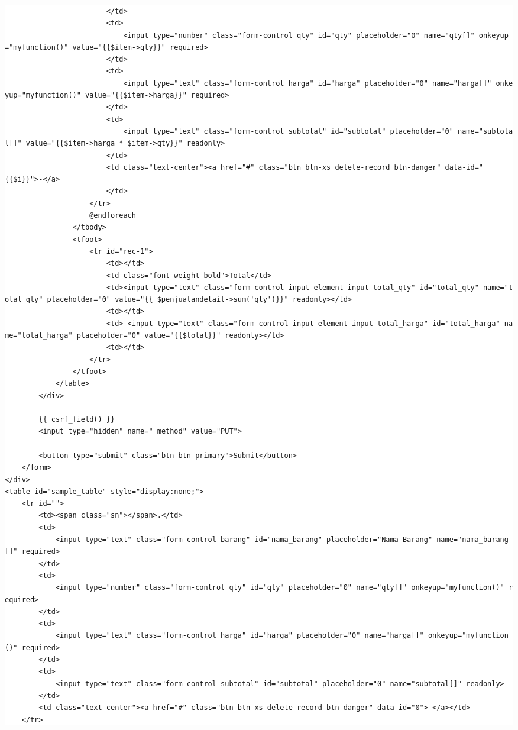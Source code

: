 ```
						</td>
						<td> 
							<input type="number" class="form-control qty" id="qty" placeholder="0" name="qty[]" onkeyup="myfunction()" value="{{$item->qty}}" required>
						</td>
						<td> 
							<input type="text" class="form-control harga" id="harga" placeholder="0" name="harga[]" onkeyup="myfunction()" value="{{$item->harga}}" required>
						</td>
						<td> 
							<input type="text" class="form-control subtotal" id="subtotal" placeholder="0" name="subtotal[]" value="{{$item->harga * $item->qty}}" readonly>
						</td>
						<td class="text-center"><a href="#" class="btn btn-xs delete-record btn-danger" data-id="{{$i}}">-</a>
						</td>
					</tr>
					@endforeach
				</tbody>
				<tfoot>
					<tr id="rec-1">
						<td></td>
						<td class="font-weight-bold">Total</td>
						<td><input type="text" class="form-control input-element input-total_qty" id="total_qty" name="total_qty" placeholder="0" value="{{ $penjualandetail->sum('qty')}}" readonly></td>
						<td></td>
						<td> <input type="text" class="form-control input-element input-total_harga" id="total_harga" name="total_harga" placeholder="0" value="{{$total}}" readonly></td>
						<td></td>
					</tr>
				</tfoot>
			</table>
		</div>

		{{ csrf_field() }}
		<input type="hidden" name="_method" value="PUT">

		<button type="submit" class="btn btn-primary">Submit</button>
	</form>
</div>
<table id="sample_table" style="display:none;">
	<tr id="">
		<td><span class="sn"></span>.</td>
		<td> 
			<input type="text" class="form-control barang" id="nama_barang" placeholder="Nama Barang" name="nama_barang[]" required>
		</td>
		<td> 
			<input type="number" class="form-control qty" id="qty" placeholder="0" name="qty[]" onkeyup="myfunction()" required>
		</td>
		<td> 
			<input type="text" class="form-control harga" id="harga" placeholder="0" name="harga[]" onkeyup="myfunction()" required>
		</td>
		<td> 
			<input type="text" class="form-control subtotal" id="subtotal" placeholder="0" name="subtotal[]" readonly>
		</td>
		<td class="text-center"><a href="#" class="btn btn-xs delete-record btn-danger" data-id="0">-</a></td>
	</tr>
```